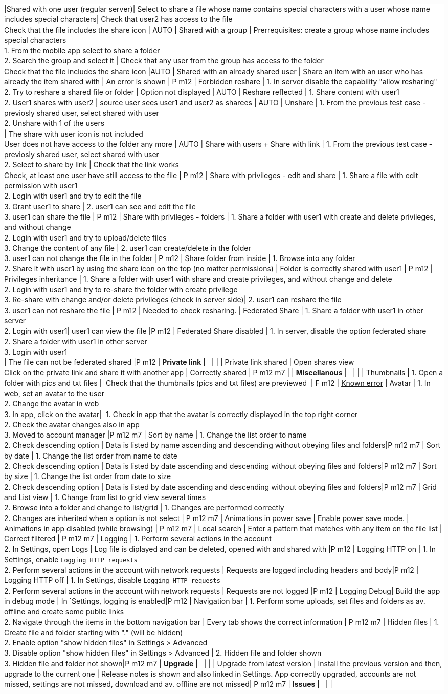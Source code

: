 |Shared with one user (regular server)| Select to share a file whose name contains special characters with a user whose name includes special characters| Check that user2 has access to the file<br>Check that the file includes the share icon | AUTO
| Shared with a group | Prerrequisites: create a group whose name includes special characters<br>1. From the mobile app select to share a folder<br>2. Search the group and select it | Check that any user from the group has access to the folder<br>Check that the file includes the share icon |AUTO
| Shared with an already shared user | Share an item with an user who has already the item shared with | An error is shown | P m12
| Forbidden reshare | 1. In server disable the capability "allow resharing"<br>2. Try to reshare a shared file or folder | Option not displayed | AUTO
| Reshare reflected | 1. Share content with user1<br>2. User1 shares with user2 | source user sees user1 and user2 as sharees | AUTO
| Unshare | 1. From the previous test case - previosly shared user, select shared with user<br>2. Unshare with 1 of the users<br>| The share with user icon is not included<br>User does not have access to the folder any more | AUTO
| Share with users + Share with link | 1. From the previous test case - previosly shared user, select shared with user<br>2. Select to share by link | Check that the link works<br>Check, at least one user have still access to the file | P m12
| Share with privileges - edit and share | 1. Share a file with edit permission with user1<br>2. Login with user1 and try to edit the file<br>3. Grant user1 to share | 2. user1 can see and edit the file<br>3. user1 can share the file | P m12
| Share with privileges - folders | 1. Share a folder with user1 with create and delete privileges, and without change<br>2. Login with user1 and try to upload/delete files<br>3. Change the content of any file | 2. user1 can create/delete in the folder<br>3. user1 can not change the file in the folder | P m12
| Share folder from inside | 1. Browse into any folder<br>2. Share it with user1 by using the share icon on the top (no matter permissions) | Folder is correctly shared with user1 | P m12
| Privileges inheritance | 1. Share a folder with user1 with share and create privileges, and without change and delete<br>2. Login with user1 and try to re-share the folder with create privilege<br>3. Re-share with change and/or delete privileges (check in server side)| 2. user1 can reshare the file<br>3. user1 can not reshare the file | P m12 | Needed to check resharing.
| Federated Share | 1. Share a folder with user1 in other server<br>2. Login with user1| user1 can view the file |P m12
| Federated Share disabled | 1. In server, disable the option federated share<br>2. Share a folder with user1 in other server<br>3. Login with user1<br> | The file can not be federated shared |P m12
| **Private link** |   |  |
| Private link shared | Open shares view<br>Click on the private link and share it with another app  | Correctly shared  | P m12 m7 | 
| **Miscellanous** |   |  |
| Thumbnails | 1. Open a folder with pics and txt files |  Check that the thumbnails (pics and txt files) are previewed  | F m12 | [Known error](https://github.com/owncloud/android/issues/3525)
| Avatar | 1. In web, set an avatar to the user<br>2. Change the avatar in web<br>3. In app, click on the avatar|  1. Check in app that the avatar is correctly displayed in the top right corner<br>2. Check the avatar changes also in app<br>3. Moved to account manager  |P m12 m7
| Sort by name | 1. Change the list order to name<br>2. Check descending option | Data is listed by name ascending and descending without obeying files and folders|P m12 m7
| Sort by date | 1. Change the list order from name to date<br>2. Check descending option | Data is listed by date ascending and descending without obeying files and folders|P m12 m7
| Sort by size | 1. Change the list order from date to size<br>2. Check descending option | Data is listed by date ascending and descending without obeying files and folders|P m12 m7
| Grid and List view | 1. Change from list to grid view several times<br>2. Browse into a folder and change to list/grid | 1. Changes are performed correctly<br>2. Changes are inherited when a option is not select | P m12 m7
| Animations in power save | Enable power save mode. | Animations in app disabled (while browsing) | P m12 m7
| Local search | Enter a pattern that matches with any item on the file list | Correct filtered | P m12 m7
| Logging | 1. Perform several actions in the account<br>2. In Settings, open Logs | Log file is diplayed and can be deleted, opened with and shared with |P m12
| Logging HTTP on | 1. In Settings, enable `Logging HTTP requests`<br>2. Perform several actions in the account with network requests | Requests are logged including headers and body|P m12
| Logging HTTP off | 1. In Settings, disable `Logging HTTP requests`<br>2. Perform several actions in the account with network requests | Requests are not logged |P m12
| Logging Debug|  Build the app in debug mode | In `Settings, logging is enabled|P m12
| Navigation bar | 1. Perform some uploads, set files and folders as av. offline and create some public links<br>2. Navigate through the items in the bottom navigation bar | Every tab shows the correct information | P m12 m7
| Hidden files | 1. Create file and folder starting with "." (will be hidden)<br>2. Enable option "show hidden files" in Settings > Advanced<br>3. Disable option "show hidden files" in Settings > Advanced | 2. Hidden file and folder shown<br>3. Hidden file and folder not shown|P m12 m7
| **Upgrade** |   |  |
| Upgrade from latest version | Install the previous version and then, upgrade to the current one |  Release notes is shown and also linked in Settings. App correctly upgraded, accounts are not missed, settings are not missed, download and av. offline are not missed| P m12 m7
| **Issues** |   |  |